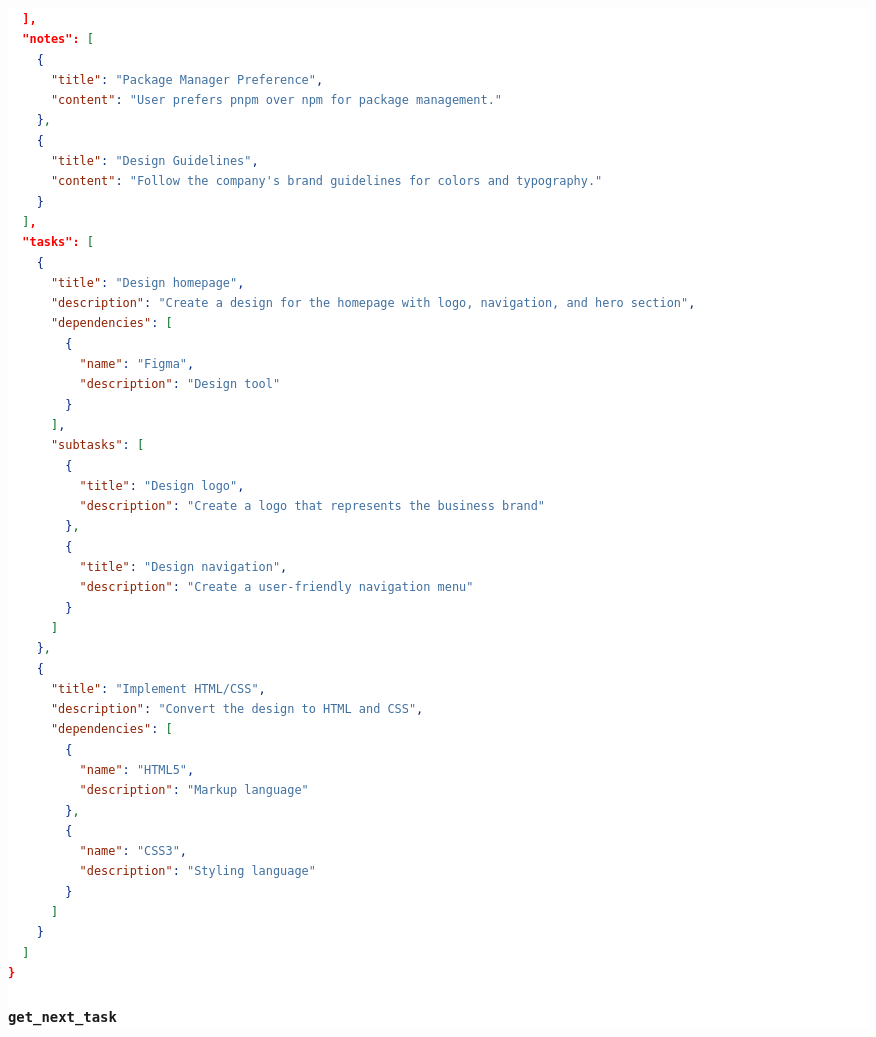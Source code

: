```json
  ],
  "notes": [
    {
      "title": "Package Manager Preference",
      "content": "User prefers pnpm over npm for package management."
    },
    {
      "title": "Design Guidelines",
      "content": "Follow the company's brand guidelines for colors and typography."
    }
  ],
  "tasks": [
    {
      "title": "Design homepage",
      "description": "Create a design for the homepage with logo, navigation, and hero section",
      "dependencies": [
        {
          "name": "Figma",
          "description": "Design tool"
        }
      ],
      "subtasks": [
        {
          "title": "Design logo",
          "description": "Create a logo that represents the business brand"
        },
        {
          "title": "Design navigation",
          "description": "Create a user-friendly navigation menu"
        }
      ]
    },
    {
      "title": "Implement HTML/CSS",
      "description": "Convert the design to HTML and CSS",
      "dependencies": [
        {
          "name": "HTML5",
          "description": "Markup language"
        },
        {
          "name": "CSS3",
          "description": "Styling language"
        }
      ]
    }
  ]
}
```

### `get_next_task`
